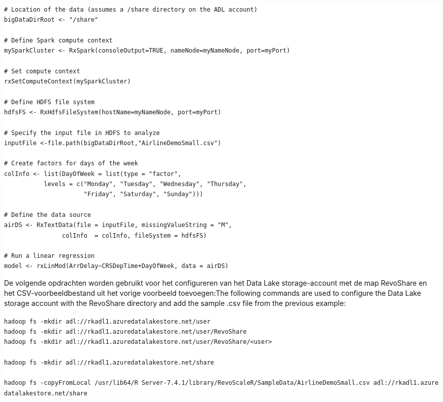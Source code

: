     # Location of the data (assumes a /share directory on the ADL account)
    bigDataDirRoot <- "/share"  

    # Define Spark compute context
    mySparkCluster <- RxSpark(consoleOutput=TRUE, nameNode=myNameNode, port=myPort)

    # Set compute context
    rxSetComputeContext(mySparkCluster)

    # Define HDFS file system
    hdfsFS <- RxHdfsFileSystem(hostName=myNameNode, port=myPort)

    # Specify the input file in HDFS to analyze
    inputFile <-file.path(bigDataDirRoot,"AirlineDemoSmall.csv")

    # Create factors for days of the week
    colInfo <- list(DayOfWeek = list(type = "factor",
               levels = c("Monday", "Tuesday", "Wednesday", "Thursday",
                          "Friday", "Saturday", "Sunday")))

    # Define the data source
    airDS <- RxTextData(file = inputFile, missingValueString = "M",
                    colInfo  = colInfo, fileSystem = hdfsFS)

    # Run a linear regression
    model <- rxLinMod(ArrDelay~CRSDepTime+DayOfWeek, data = airDS)


<span data-ttu-id="eef53-150">De volgende opdrachten worden gebruikt voor het configureren van het Data Lake storage-account met de map RevoShare en het CSV-voorbeeldbestand uit het vorige voorbeeld toevoegen:</span><span class="sxs-lookup"><span data-stu-id="eef53-150">The following commands are used to configure the Data Lake storage account with the RevoShare directory and add the sample .csv file from the previous example:</span></span>


    hadoop fs -mkdir adl://rkadl1.azuredatalakestore.net/user
    hadoop fs -mkdir adl://rkadl1.azuredatalakestore.net/user/RevoShare
    hadoop fs -mkdir adl://rkadl1.azuredatalakestore.net/user/RevoShare/<user>

    hadoop fs -mkdir adl://rkadl1.azuredatalakestore.net/share

    hadoop fs -copyFromLocal /usr/lib64/R Server-7.4.1/library/RevoScaleR/SampleData/AirlineDemoSmall.csv adl://rkadl1.azuredatalakestore.net/share
